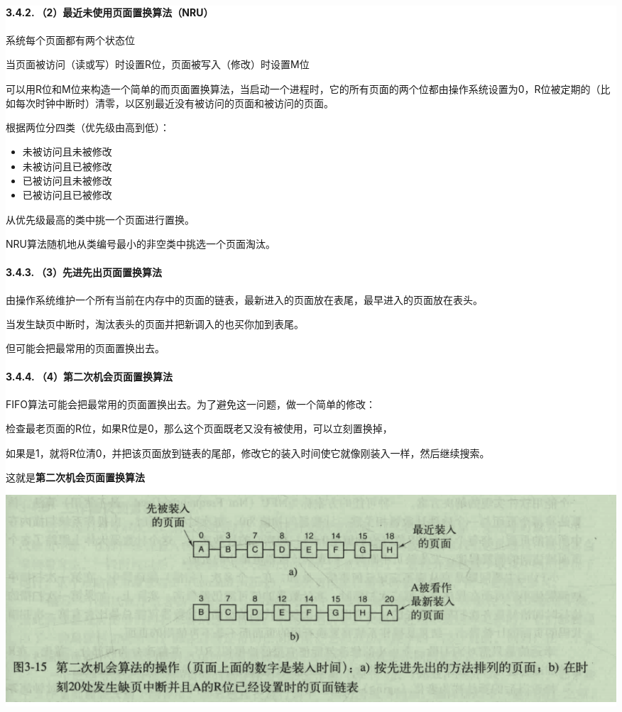

####  3.4.2. <a name='2NRU'></a>（2）最近未使用页面置换算法（NRU）

系统每个页面都有两个状态位

当页面被访问（读或写）时设置R位，页面被写入（修改）时设置M位

可以用R位和M位来构造一个简单的而页面置换算法，当启动一个进程时，它的所有页面的两个位都由操作系统设置为0，R位被定期的（比如每次时钟中断时）清零，以区别最近没有被访问的页面和被访问的页面。

根据两位分四类（优先级由高到低）：

- 未被访问且未被修改
- 未被访问且已被修改
- 已被访问且未被修改
- 已被访问且已被修改

从优先级最高的类中挑一个页面进行置换。

NRU算法随机地从类编号最小的非空类中挑选一个页面淘汰。





####  3.4.3. <a name='3-1'></a>（3）先进先出页面置换算法

由操作系统维护一个所有当前在内存中的页面的链表，最新进入的页面放在表尾，最早进入的页面放在表头。

当发生缺页中断时，淘汰表头的页面并把新调入的也买你加到表尾。

但可能会把最常用的页面置换出去。



####  3.4.4. <a name='4-1'></a>（4）第二次机会页面置换算法

FIFO算法可能会把最常用的页面置换出去。为了避免这一问题，做一个简单的修改：

检查最老页面的R位，如果R位是0，那么这个页面既老又没有被使用，可以立刻置换掉，

如果是1，就将R位清0，并把该页面放到链表的尾部，修改它的装入时间使它就像刚装入一样，然后继续搜索。

这就是**第二次机会页面置换算法**

![image-20210801114505471](typora-user-images/image-20210801114505471.png)
